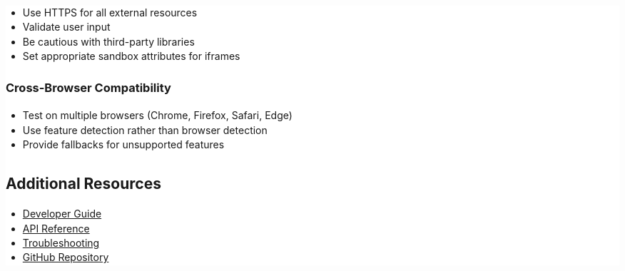 - Use HTTPS for all external resources
- Validate user input
- Be cautious with third-party libraries
- Set appropriate sandbox attributes for iframes

### Cross-Browser Compatibility

- Test on multiple browsers (Chrome, Firefox, Safari, Edge)
- Use feature detection rather than browser detection
- Provide fallbacks for unsupported features

## Additional Resources

- [Developer Guide](/blackboard-content-hub/developer-guide/)
- [API Reference](/blackboard-content-hub/api-reference/)
- [Troubleshooting](/blackboard-content-hub/troubleshooting/)
- [GitHub Repository](https://github.com/jjohnson-47/blackboard-content-hub)